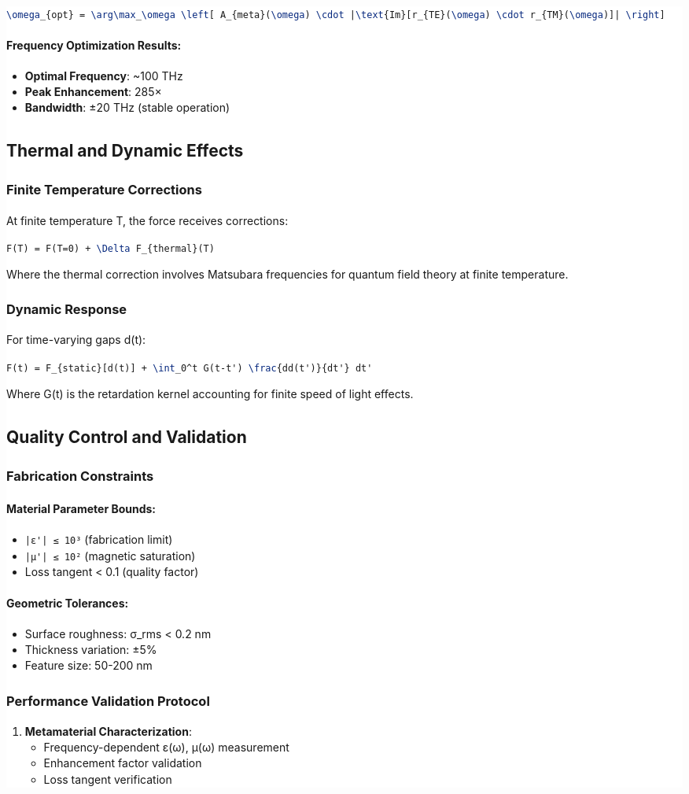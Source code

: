 ```latex
\omega_{opt} = \arg\max_\omega \left[ A_{meta}(\omega) \cdot |\text{Im}[r_{TE}(\omega) \cdot r_{TM}(\omega)]| \right]
```

#### Frequency Optimization Results:
- **Optimal Frequency**: ~100 THz
- **Peak Enhancement**: 285×
- **Bandwidth**: ±20 THz (stable operation)

## Thermal and Dynamic Effects

### Finite Temperature Corrections

At finite temperature T, the force receives corrections:

```latex
F(T) = F(T=0) + \Delta F_{thermal}(T)
```

Where the thermal correction involves Matsubara frequencies for quantum field theory at finite temperature.

### Dynamic Response

For time-varying gaps d(t):

```latex
F(t) = F_{static}[d(t)] + \int_0^t G(t-t') \frac{dd(t')}{dt'} dt'
```

Where G(t) is the retardation kernel accounting for finite speed of light effects.

## Quality Control and Validation

### Fabrication Constraints

#### Material Parameter Bounds:
- `|ε'| ≤ 10³` (fabrication limit)
- `|μ'| ≤ 10²` (magnetic saturation)
- Loss tangent < 0.1 (quality factor)

#### Geometric Tolerances:
- Surface roughness: σ_rms < 0.2 nm
- Thickness variation: ±5%
- Feature size: 50-200 nm

### Performance Validation Protocol

1. **Metamaterial Characterization**:
   - Frequency-dependent ε(ω), μ(ω) measurement
   - Enhancement factor validation
   - Loss tangent verification
